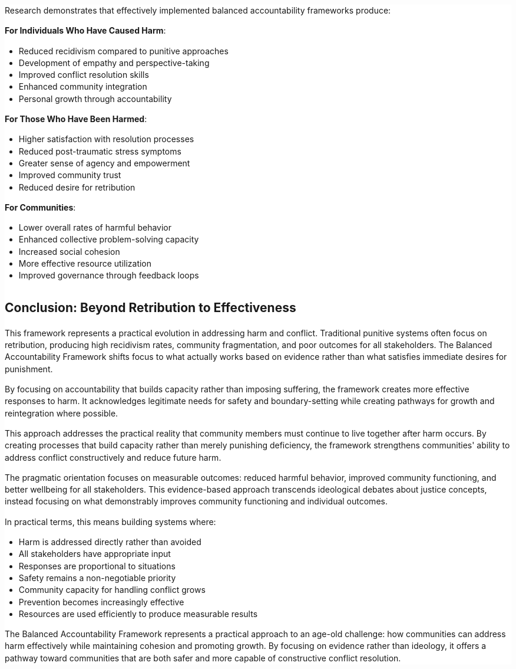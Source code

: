 Research demonstrates that effectively implemented balanced accountability frameworks produce:

**For Individuals Who Have Caused Harm**:
- Reduced recidivism compared to punitive approaches
- Development of empathy and perspective-taking
- Improved conflict resolution skills
- Enhanced community integration
- Personal growth through accountability

**For Those Who Have Been Harmed**:
- Higher satisfaction with resolution processes
- Reduced post-traumatic stress symptoms
- Greater sense of agency and empowerment
- Improved community trust
- Reduced desire for retribution

**For Communities**:
- Lower overall rates of harmful behavior
- Enhanced collective problem-solving capacity
- Increased social cohesion
- More effective resource utilization
- Improved governance through feedback loops

## Conclusion: Beyond Retribution to Effectiveness

This framework represents a practical evolution in addressing harm and conflict. Traditional punitive systems often focus on retribution, producing high recidivism rates, community fragmentation, and poor outcomes for all stakeholders. The Balanced Accountability Framework shifts focus to what actually works based on evidence rather than what satisfies immediate desires for punishment.

By focusing on accountability that builds capacity rather than imposing suffering, the framework creates more effective responses to harm. It acknowledges legitimate needs for safety and boundary-setting while creating pathways for growth and reintegration where possible.

This approach addresses the practical reality that community members must continue to live together after harm occurs. By creating processes that build capacity rather than merely punishing deficiency, the framework strengthens communities' ability to address conflict constructively and reduce future harm.

The pragmatic orientation focuses on measurable outcomes: reduced harmful behavior, improved community functioning, and better wellbeing for all stakeholders. This evidence-based approach transcends ideological debates about justice concepts, instead focusing on what demonstrably improves community functioning and individual outcomes.

In practical terms, this means building systems where:
- Harm is addressed directly rather than avoided
- All stakeholders have appropriate input
- Responses are proportional to situations
- Safety remains a non-negotiable priority
- Community capacity for handling conflict grows
- Prevention becomes increasingly effective
- Resources are used efficiently to produce measurable results

The Balanced Accountability Framework represents a practical approach to an age-old challenge: how communities can address harm effectively while maintaining cohesion and promoting growth. By focusing on evidence rather than ideology, it offers a pathway toward communities that are both safer and more capable of constructive conflict resolution.